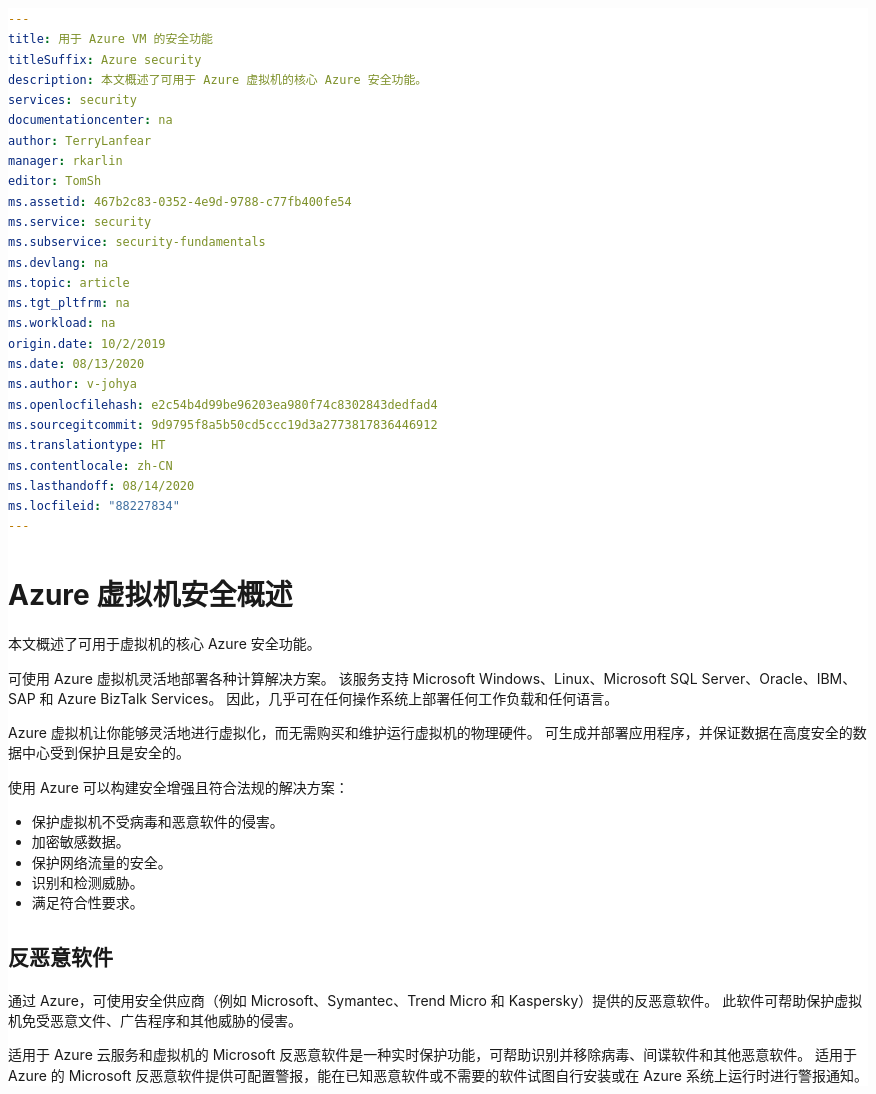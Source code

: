 ```yaml
---
title: 用于 Azure VM 的安全功能
titleSuffix: Azure security
description: 本文概述了可用于 Azure 虚拟机的核心 Azure 安全功能。
services: security
documentationcenter: na
author: TerryLanfear
manager: rkarlin
editor: TomSh
ms.assetid: 467b2c83-0352-4e9d-9788-c77fb400fe54
ms.service: security
ms.subservice: security-fundamentals
ms.devlang: na
ms.topic: article
ms.tgt_pltfrm: na
ms.workload: na
origin.date: 10/2/2019
ms.date: 08/13/2020
ms.author: v-johya
ms.openlocfilehash: e2c54b4d99be96203ea980f74c8302843dedfad4
ms.sourcegitcommit: 9d9795f8a5b50cd5ccc19d3a2773817836446912
ms.translationtype: HT
ms.contentlocale: zh-CN
ms.lasthandoff: 08/14/2020
ms.locfileid: "88227834"
---
```

# <a name="azure-virtual-machines-security-overview"></a>Azure 虚拟机安全概述
本文概述了可用于虚拟机的核心 Azure 安全功能。

可使用 Azure 虚拟机灵活地部署各种计算解决方案。 该服务支持 Microsoft Windows、Linux、Microsoft SQL Server、Oracle、IBM、SAP 和 Azure BizTalk Services。 因此，几乎可在任何操作系统上部署任何工作负载和任何语言。

Azure 虚拟机让你能够灵活地进行虚拟化，而无需购买和维护运行虚拟机的物理硬件。 可生成并部署应用程序，并保证数据在高度安全的数据中心受到保护且是安全的。

使用 Azure 可以构建安全增强且符合法规的解决方案：

* 保护虚拟机不受病毒和恶意软件的侵害。
* 加密敏感数据。
* 保护网络流量的安全。
* 识别和检测威胁。
* 满足符合性要求。  

## <a name="antimalware"></a>反恶意软件

通过 Azure，可使用安全供应商（例如 Microsoft、Symantec、Trend Micro 和 Kaspersky）提供的反恶意软件。 此软件可帮助保护虚拟机免受恶意文件、广告程序和其他威胁的侵害。

适用于 Azure 云服务和虚拟机的 Microsoft 反恶意软件是一种实时保护功能，可帮助识别并移除病毒、间谍软件和其他恶意软件。  适用于 Azure 的 Microsoft 反恶意软件提供可配置警报，能在已知恶意软件或不需要的软件试图自行安装或在 Azure 系统上运行时进行警报通知。
